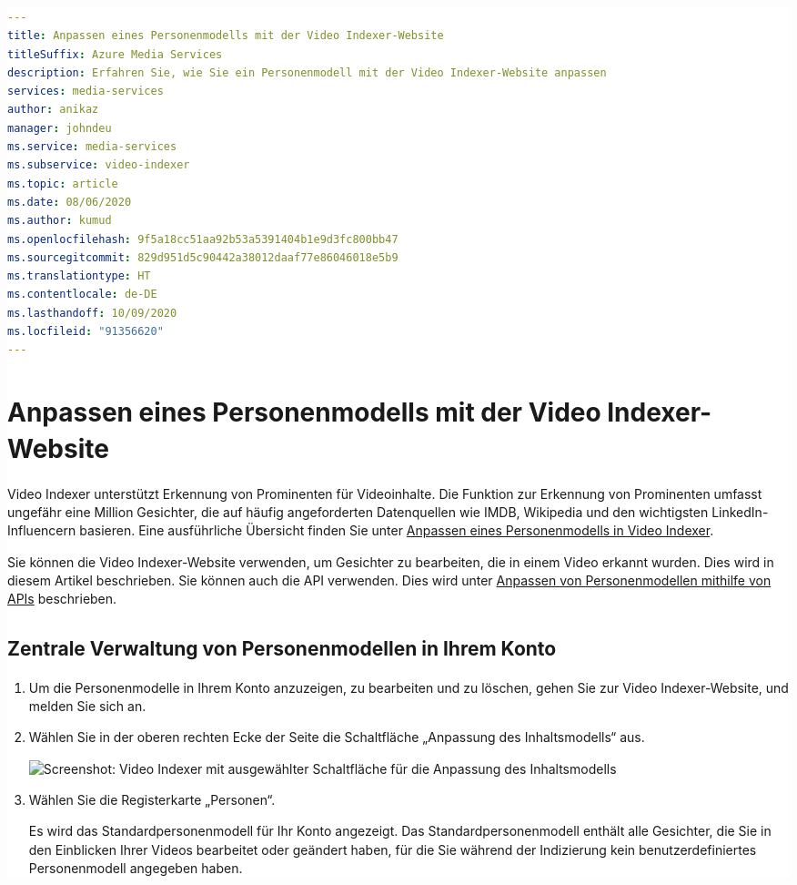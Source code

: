 ```yaml
---
title: Anpassen eines Personenmodells mit der Video Indexer-Website
titleSuffix: Azure Media Services
description: Erfahren Sie, wie Sie ein Personenmodell mit der Video Indexer-Website anpassen
services: media-services
author: anikaz
manager: johndeu
ms.service: media-services
ms.subservice: video-indexer
ms.topic: article
ms.date: 08/06/2020
ms.author: kumud
ms.openlocfilehash: 9f5a18cc51aa92b53a5391404b1e9d3fc800bb47
ms.sourcegitcommit: 829d951d5c90442a38012daaf77e86046018e5b9
ms.translationtype: HT
ms.contentlocale: de-DE
ms.lasthandoff: 10/09/2020
ms.locfileid: "91356620"
---
```

# <a name="customize-a-person-model-with-the-video-indexer-website"></a>Anpassen eines Personenmodells mit der Video Indexer-Website

Video Indexer unterstützt Erkennung von Prominenten für Videoinhalte. Die Funktion zur Erkennung von Prominenten umfasst ungefähr eine Million Gesichter, die auf häufig angeforderten Datenquellen wie IMDB, Wikipedia und den wichtigsten LinkedIn-Influencern basieren. Eine ausführliche Übersicht finden Sie unter [Anpassen eines Personenmodells in Video Indexer](customize-person-model-overview.md).

Sie können die Video Indexer-Website verwenden, um Gesichter zu bearbeiten, die in einem Video erkannt wurden. Dies wird in diesem Artikel beschrieben. Sie können auch die API verwenden. Dies wird unter [Anpassen von Personenmodellen mithilfe von APIs](customize-person-model-with-api.md) beschrieben.

## <a name="central-management-of-person-models-in-your-account"></a>Zentrale Verwaltung von Personenmodellen in Ihrem Konto

1. Um die Personenmodelle in Ihrem Konto anzuzeigen, zu bearbeiten und zu löschen, gehen Sie zur Video Indexer-Website, und melden Sie sich an.

2. Wählen Sie in der oberen rechten Ecke der Seite die Schaltfläche „Anpassung des Inhaltsmodells“ aus.

    ![Screenshot: Video Indexer mit ausgewählter Schaltfläche für die Anpassung des Inhaltsmodells](./media/customize-face-model/content-model-customization.png)

3. Wählen Sie die Registerkarte „Personen“.

    Es wird das Standardpersonenmodell für Ihr Konto angezeigt. Das Standardpersonenmodell enthält alle Gesichter, die Sie in den Einblicken Ihrer Videos bearbeitet oder geändert haben, für die Sie während der Indizierung kein benutzerdefiniertes Personenmodell angegeben haben.
